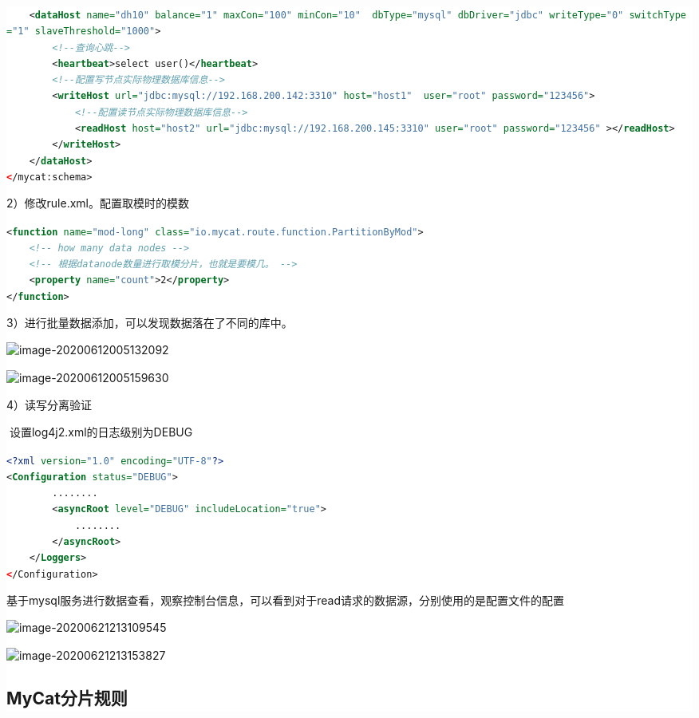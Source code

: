 ```xml
    <dataHost name="dh10" balance="1" maxCon="100" minCon="10"  dbType="mysql" dbDriver="jdbc" writeType="0" switchType="1" slaveThreshold="1000">
        <!--查询心跳-->
        <heartbeat>select user()</heartbeat>
        <!--配置写节点实际物理数据库信息-->
        <writeHost url="jdbc:mysql://192.168.200.142:3310" host="host1"  user="root" password="123456">
            <!--配置读节点实际物理数据库信息-->
            <readHost host="host2" url="jdbc:mysql://192.168.200.145:3310" user="root" password="123456" ></readHost>
        </writeHost>
    </dataHost>
</mycat:schema>
```

2）修改rule.xml。配置取模时的模数

```xml
<function name="mod-long" class="io.mycat.route.function.PartitionByMod">
    <!-- how many data nodes -->
    <!-- 根据datanode数量进行取模分片，也就是要模几。 -->
    <property name="count">2</property>
</function>
```

3）进行批量数据添加，可以发现数据落在了不同的库中。

![image-20200612005132092](https://jwangtec.oss-cn-chengdu.aliyuncs.com/jwangcloud/DB/1/assets/image-20200612005132092.png)

![image-20200612005159630](https://jwangtec.oss-cn-chengdu.aliyuncs.com/jwangcloud/DB/1/assets/image-20200612005159630.png)

4）读写分离验证

​	设置log4j2.xml的日志级别为DEBUG

```xml
<?xml version="1.0" encoding="UTF-8"?>
<Configuration status="DEBUG">
		........
        <asyncRoot level="DEBUG" includeLocation="true">
			........
        </asyncRoot>
    </Loggers>
</Configuration>
```

​	基于mysql服务进行数据查看，观察控制台信息，可以看到对于read请求的数据源，分别使用的是配置文件的配置

![image-20200621213109545](https://jwangtec.oss-cn-chengdu.aliyuncs.com/jwangcloud/DB/1/assets/image-20200621213109545.png)

![image-20200621213153827](https://jwangtec.oss-cn-chengdu.aliyuncs.com/jwangcloud/DB/1/assets/image-20200621213153827.png)

##  MyCat分片规则 
